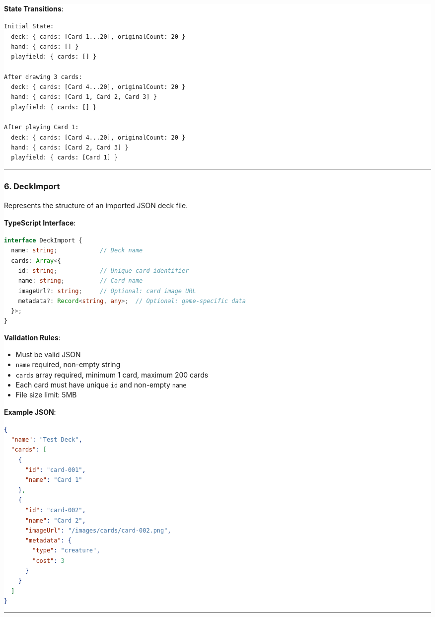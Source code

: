 **State Transitions**:
```
Initial State:
  deck: { cards: [Card 1...20], originalCount: 20 }
  hand: { cards: [] }
  playfield: { cards: [] }

After drawing 3 cards:
  deck: { cards: [Card 4...20], originalCount: 20 }
  hand: { cards: [Card 1, Card 2, Card 3] }
  playfield: { cards: [] }

After playing Card 1:
  deck: { cards: [Card 4...20], originalCount: 20 }
  hand: { cards: [Card 2, Card 3] }
  playfield: { cards: [Card 1] }
```

---

### 6. DeckImport

Represents the structure of an imported JSON deck file.

**TypeScript Interface**:
```typescript
interface DeckImport {
  name: string;            // Deck name
  cards: Array<{
    id: string;            // Unique card identifier
    name: string;          // Card name
    imageUrl?: string;     // Optional: card image URL
    metadata?: Record<string, any>;  // Optional: game-specific data
  }>;
}
```

**Validation Rules**:
- Must be valid JSON
- `name` required, non-empty string
- `cards` array required, minimum 1 card, maximum 200 cards
- Each card must have unique `id` and non-empty `name`
- File size limit: 5MB

**Example JSON**:
```json
{
  "name": "Test Deck",
  "cards": [
    {
      "id": "card-001",
      "name": "Card 1"
    },
    {
      "id": "card-002",
      "name": "Card 2",
      "imageUrl": "/images/cards/card-002.png",
      "metadata": {
        "type": "creature",
        "cost": 3
      }
    }
  ]
}
```

---